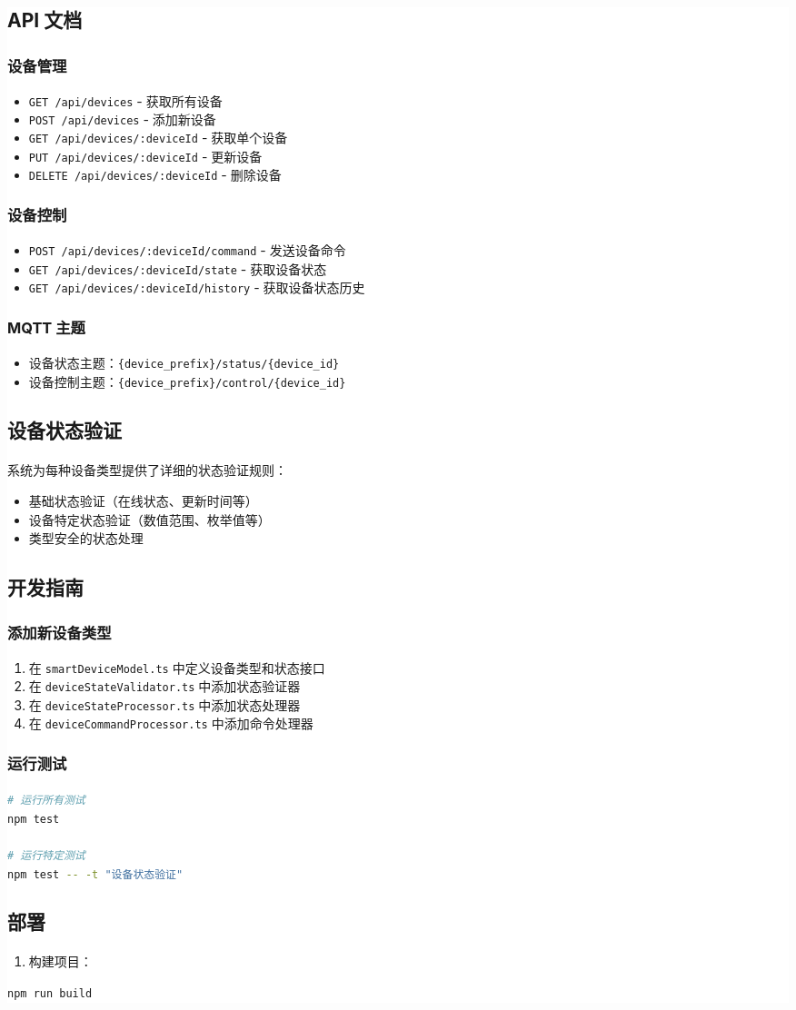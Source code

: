 ## API 文档

### 设备管理

- `GET /api/devices` - 获取所有设备
- `POST /api/devices` - 添加新设备
- `GET /api/devices/:deviceId` - 获取单个设备
- `PUT /api/devices/:deviceId` - 更新设备
- `DELETE /api/devices/:deviceId` - 删除设备

### 设备控制

- `POST /api/devices/:deviceId/command` - 发送设备命令
- `GET /api/devices/:deviceId/state` - 获取设备状态
- `GET /api/devices/:deviceId/history` - 获取设备状态历史

### MQTT 主题

- 设备状态主题：`{device_prefix}/status/{device_id}`
- 设备控制主题：`{device_prefix}/control/{device_id}`

## 设备状态验证

系统为每种设备类型提供了详细的状态验证规则：

- 基础状态验证（在线状态、更新时间等）
- 设备特定状态验证（数值范围、枚举值等）
- 类型安全的状态处理

## 开发指南

### 添加新设备类型

1. 在 `smartDeviceModel.ts` 中定义设备类型和状态接口
2. 在 `deviceStateValidator.ts` 中添加状态验证器
3. 在 `deviceStateProcessor.ts` 中添加状态处理器
4. 在 `deviceCommandProcessor.ts` 中添加命令处理器

### 运行测试

```bash
# 运行所有测试
npm test

# 运行特定测试
npm test -- -t "设备状态验证"
```

## 部署

1. 构建项目：
```bash
npm run build
```
